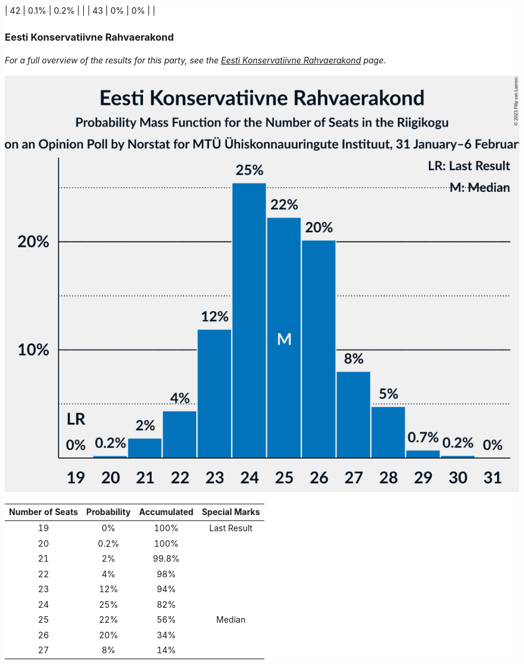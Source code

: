 | 42 | 0.1% | 0.2% |  |
| 43 | 0% | 0% |  |

### Eesti Konservatiivne Rahvaerakond

*For a full overview of the results for this party, see the [Eesti Konservatiivne Rahvaerakond](party-eestikonservatiivnerahvaerakond.html) page.*

![Graph with seats probability mass function not yet produced](2023-02-06-Norstat-seats-pmf-eestikonservatiivnerahvaerakond.png "Seats Probability Mass Function")

| Number of Seats | Probability | Accumulated | Special Marks |
|:---------------:|:-----------:|:-----------:|:-------------:|
| 19 | 0% | 100% | Last Result |
| 20 | 0.2% | 100% |  |
| 21 | 2% | 99.8% |  |
| 22 | 4% | 98% |  |
| 23 | 12% | 94% |  |
| 24 | 25% | 82% |  |
| 25 | 22% | 56% | Median |
| 26 | 20% | 34% |  |
| 27 | 8% | 14% |  |